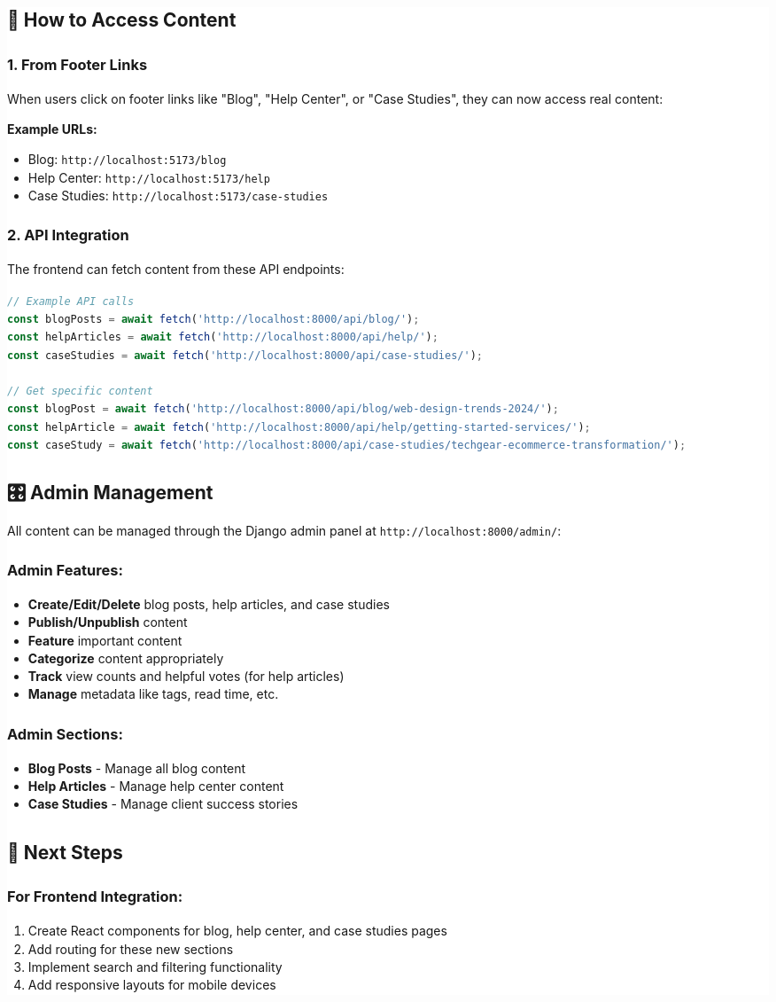 ## 🔗 How to Access Content

### 1. From Footer Links
When users click on footer links like "Blog", "Help Center", or "Case Studies", they can now access real content:

**Example URLs:**
- Blog: `http://localhost:5173/blog`
- Help Center: `http://localhost:5173/help`
- Case Studies: `http://localhost:5173/case-studies`

### 2. API Integration
The frontend can fetch content from these API endpoints:

```javascript
// Example API calls
const blogPosts = await fetch('http://localhost:8000/api/blog/');
const helpArticles = await fetch('http://localhost:8000/api/help/');
const caseStudies = await fetch('http://localhost:8000/api/case-studies/');

// Get specific content
const blogPost = await fetch('http://localhost:8000/api/blog/web-design-trends-2024/');
const helpArticle = await fetch('http://localhost:8000/api/help/getting-started-services/');
const caseStudy = await fetch('http://localhost:8000/api/case-studies/techgear-ecommerce-transformation/');
```

## 🎛️ Admin Management
All content can be managed through the Django admin panel at `http://localhost:8000/admin/`:

### Admin Features:
- **Create/Edit/Delete** blog posts, help articles, and case studies
- **Publish/Unpublish** content
- **Feature** important content
- **Categorize** content appropriately
- **Track** view counts and helpful votes (for help articles)
- **Manage** metadata like tags, read time, etc.

### Admin Sections:
- **Blog Posts** - Manage all blog content
- **Help Articles** - Manage help center content
- **Case Studies** - Manage client success stories

## 🚀 Next Steps

### For Frontend Integration:
1. Create React components for blog, help center, and case studies pages
2. Add routing for these new sections
3. Implement search and filtering functionality
4. Add responsive layouts for mobile devices
